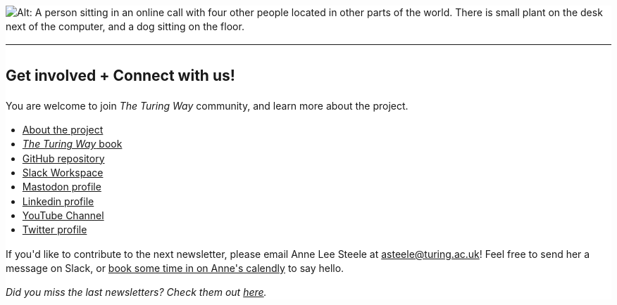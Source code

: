 
![Alt: A person sitting in an online call with four other people located in other parts of the world. There is small plant on the desk next of the computer, and a dog sitting on the floor.](https://i.imgur.com/OQXRn5U.jpg)

-----

## Get involved + Connect with us!

You are welcome to join *The Turing Way* community, and learn more about the project.

*   [About the project](https://www.turing.ac.uk/research/research-projects/turing-way-handbook-reproducible-data-science)
*   [_The Turing Way_ book](https://the-turing-way.netlify.com)
*   [GitHub repository](https://github.com/alan-turing-institute/the-turing-way)
*   [Slack Workspace](https://join.slack.com/t/theturingway/shared_invite/zt-fn608gvb-h_ZSpoA29cCdUwR~TIqpBw)
*   [Mastodon profile](https://scholar.social/web/@turingway@fosstodon.org)
*   [Linkedin profile](https://www.linkedin.com/company/the-turing-way/)
*   [YouTube Channel](https://www.youtube.com/channel/UCPDxZv5BMzAw0mPobCbMNuA)
*   [Twitter profile](https://twitter.com/turingway)

If you'd like to contribute to the next newsletter, please email Anne Lee Steele at asteele@turing.ac.uk! Feel free to send her a message on Slack, or [book some time in on Anne's calendly](calendly.com/aleesteele/) to say hello.

_Did you miss the last newsletters?_ _Check them out [here](https://tinyletter.com/TuringWay/archive)._